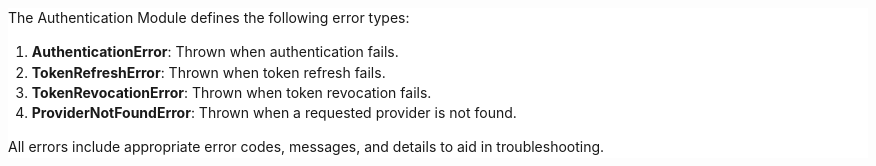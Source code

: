 The Authentication Module defines the following error types:

1. **AuthenticationError**: Thrown when authentication fails.
2. **TokenRefreshError**: Thrown when token refresh fails.
3. **TokenRevocationError**: Thrown when token revocation fails.
4. **ProviderNotFoundError**: Thrown when a requested provider is not found.

All errors include appropriate error codes, messages, and details to aid in troubleshooting.
